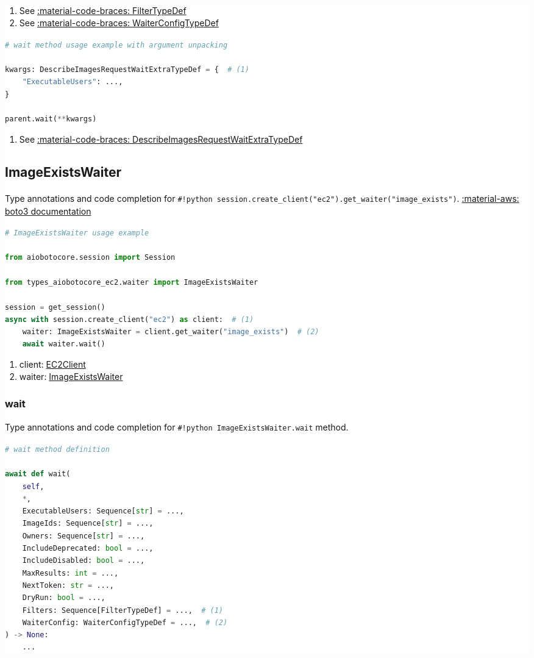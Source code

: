 1. See [:material-code-braces: FilterTypeDef](./type_defs.md#filtertypedef) 
2. See [:material-code-braces: WaiterConfigTypeDef](./type_defs.md#waiterconfigtypedef) 


```python
# wait method usage example with argument unpacking

kwargs: DescribeImagesRequestWaitExtraTypeDef = {  # (1)
    "ExecutableUsers": ...,
}

parent.wait(**kwargs)
```

1. See [:material-code-braces: DescribeImagesRequestWaitExtraTypeDef](./type_defs.md#describeimagesrequestwaitextratypedef) 
## ImageExistsWaiter

Type annotations and code completion for `#!python session.create_client("ec2").get_waiter("image_exists")`.
[:material-aws: boto3 documentation](https://boto3.amazonaws.com/v1/documentation/api/latest/reference/services/ec2/waiter/ImageExists.html#EC2.Waiter.ImageExists)

```python
# ImageExistsWaiter usage example

from aiobotocore.session import Session

from types_aiobotocore_ec2.waiter import ImageExistsWaiter

session = get_session()
async with session.create_client("ec2") as client:  # (1)
    waiter: ImageExistsWaiter = client.get_waiter("image_exists")  # (2)
    await waiter.wait()
```

1. client: [EC2Client](./client.md)
2. waiter: [ImageExistsWaiter](./waiters.md#imageexistswaiter)


### wait

Type annotations and code completion for `#!python ImageExistsWaiter.wait` method.

```python
# wait method definition

await def wait(
    self,
    *,
    ExecutableUsers: Sequence[str] = ...,
    ImageIds: Sequence[str] = ...,
    Owners: Sequence[str] = ...,
    IncludeDeprecated: bool = ...,
    IncludeDisabled: bool = ...,
    MaxResults: int = ...,
    NextToken: str = ...,
    DryRun: bool = ...,
    Filters: Sequence[FilterTypeDef] = ...,  # (1)
    WaiterConfig: WaiterConfigTypeDef = ...,  # (2)
) -> None:
    ...
```
